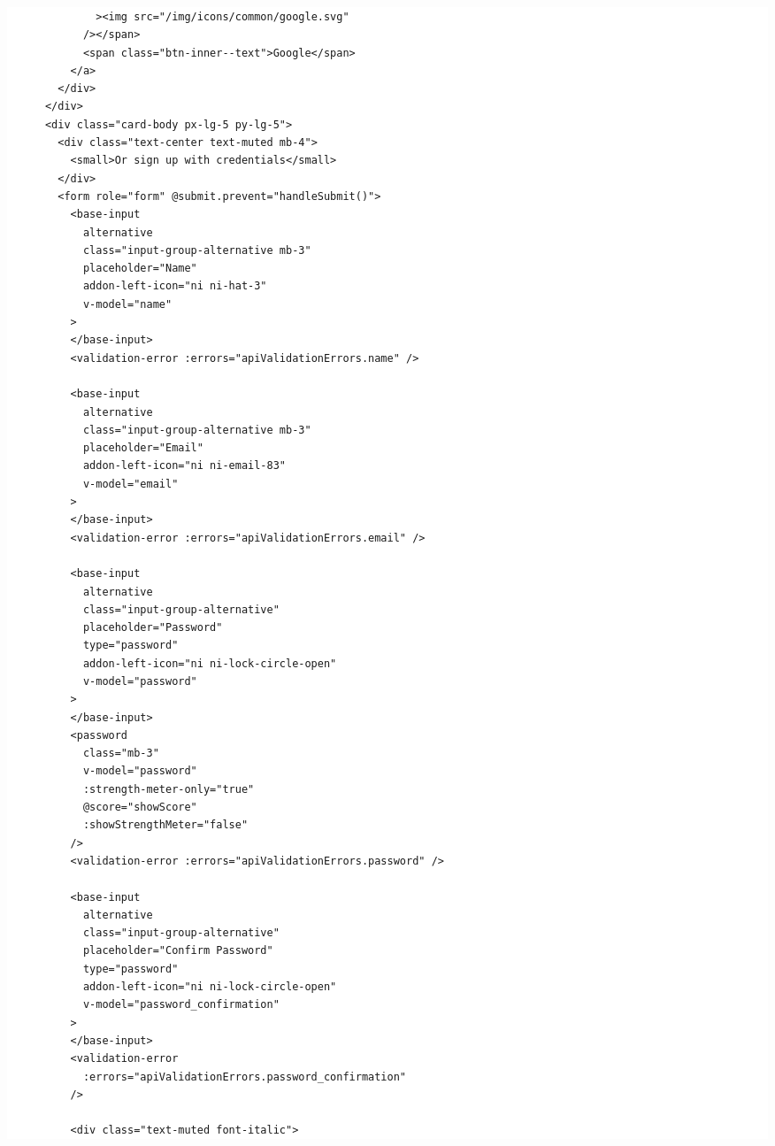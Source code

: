 ```
              ><img src="/img/icons/common/google.svg"
            /></span>
            <span class="btn-inner--text">Google</span>
          </a>
        </div>
      </div>
      <div class="card-body px-lg-5 py-lg-5">
        <div class="text-center text-muted mb-4">
          <small>Or sign up with credentials</small>
        </div>
        <form role="form" @submit.prevent="handleSubmit()">
          <base-input
            alternative
            class="input-group-alternative mb-3"
            placeholder="Name"
            addon-left-icon="ni ni-hat-3"
            v-model="name"
          >
          </base-input>
          <validation-error :errors="apiValidationErrors.name" />

          <base-input
            alternative
            class="input-group-alternative mb-3"
            placeholder="Email"
            addon-left-icon="ni ni-email-83"
            v-model="email"
          >
          </base-input>
          <validation-error :errors="apiValidationErrors.email" />

          <base-input
            alternative
            class="input-group-alternative"
            placeholder="Password"
            type="password"
            addon-left-icon="ni ni-lock-circle-open"
            v-model="password"
          >
          </base-input>
          <password
            class="mb-3"
            v-model="password"
            :strength-meter-only="true"
            @score="showScore"
            :showStrengthMeter="false"
          />
          <validation-error :errors="apiValidationErrors.password" />

          <base-input
            alternative
            class="input-group-alternative"
            placeholder="Confirm Password"
            type="password"
            addon-left-icon="ni ni-lock-circle-open"
            v-model="password_confirmation"
          >
          </base-input>
          <validation-error
            :errors="apiValidationErrors.password_confirmation"
          />

          <div class="text-muted font-italic">
```